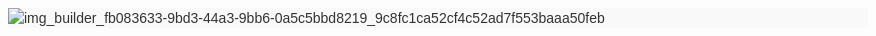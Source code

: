![img_builder_fb083633-9bd3-44a3-9bb6-0a5c5bbd8219_9c8fc1ca52cf4c52ad7f553baaa50feb](https://github.com/user-attachments/assets/4782a360-2209-4ee6-8d3a-897017188b5e)
<!DOCTYPE html>
<html lang="pt-BR">
<head>
  <meta charset="UTF-8" />
  <meta name="viewport" content="width=device-width, initial-scale=1.0"/>
  <title>Agência ADS Pro - Anuncie no Google</title>
  <style>
    body {
      font-family: Arial, sans-serif;
      margin: 0;
      background: #f9f9f9;
      color: #333;
    }
    header {
      background: #4285f4;
      color: white;
      padding: 50px 20px;
      text-align: center;
    }
    header h1 {
      margin: 0;
      font-size: 2.5em;
    }
    header p {
      font-size: 1.2em;
      margin-top: 10px;
    }
    section {
      max-width: 900px;
      margin: 40px auto;
      padding: 0 20px;
    }
    h2 {
      color: #4285f4;
    }
    .btn {
      background: #34a853;
      color: white;
      padding: 12px 20px;
      text-decoration: none;
      border-radius: 5px;
      display: inline-block;
      margin-top: 20px;
    }
    footer {
      background: #202124;
      color: #bbb;
      text-align: center;
      padding: 20px;
      margin-top: 40px;
    }
  </style>
</head>
<body>
